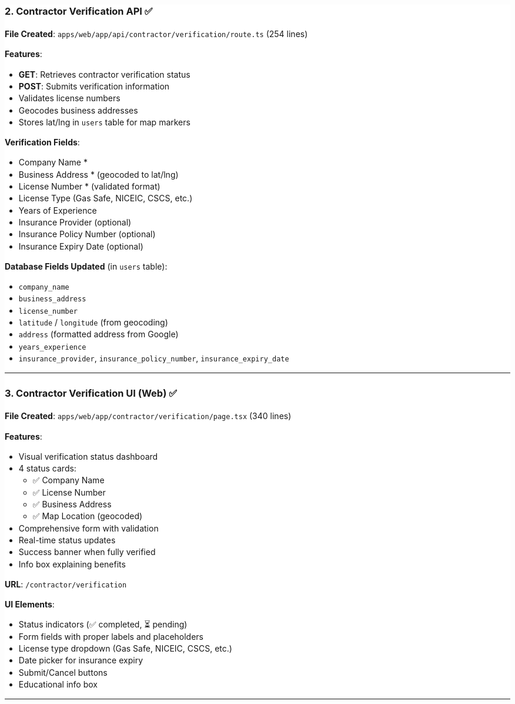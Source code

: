 ### 2. Contractor Verification API ✅

**File Created**: `apps/web/app/api/contractor/verification/route.ts` (254 lines)

**Features**:
- **GET**: Retrieves contractor verification status
- **POST**: Submits verification information
- Validates license numbers
- Geocodes business addresses
- Stores lat/lng in `users` table for map markers

**Verification Fields**:
- Company Name *
- Business Address * (geocoded to lat/lng)
- License Number * (validated format)
- License Type (Gas Safe, NICEIC, CSCS, etc.)
- Years of Experience
- Insurance Provider (optional)
- Insurance Policy Number (optional)
- Insurance Expiry Date (optional)

**Database Fields Updated** (in `users` table):
- `company_name`
- `business_address`
- `license_number`
- `latitude` / `longitude` (from geocoding)
- `address` (formatted address from Google)
- `years_experience`
- `insurance_provider`, `insurance_policy_number`, `insurance_expiry_date`

---

### 3. Contractor Verification UI (Web) ✅

**File Created**: `apps/web/app/contractor/verification/page.tsx` (340 lines)

**Features**:
- Visual verification status dashboard
- 4 status cards:
  - ✅ Company Name
  - ✅ License Number
  - ✅ Business Address
  - ✅ Map Location (geocoded)
- Comprehensive form with validation
- Real-time status updates
- Success banner when fully verified
- Info box explaining benefits

**URL**: `/contractor/verification`

**UI Elements**:
- Status indicators (✅ completed, ⏳ pending)
- Form fields with proper labels and placeholders
- License type dropdown (Gas Safe, NICEIC, CSCS, etc.)
- Date picker for insurance expiry
- Submit/Cancel buttons
- Educational info box

---